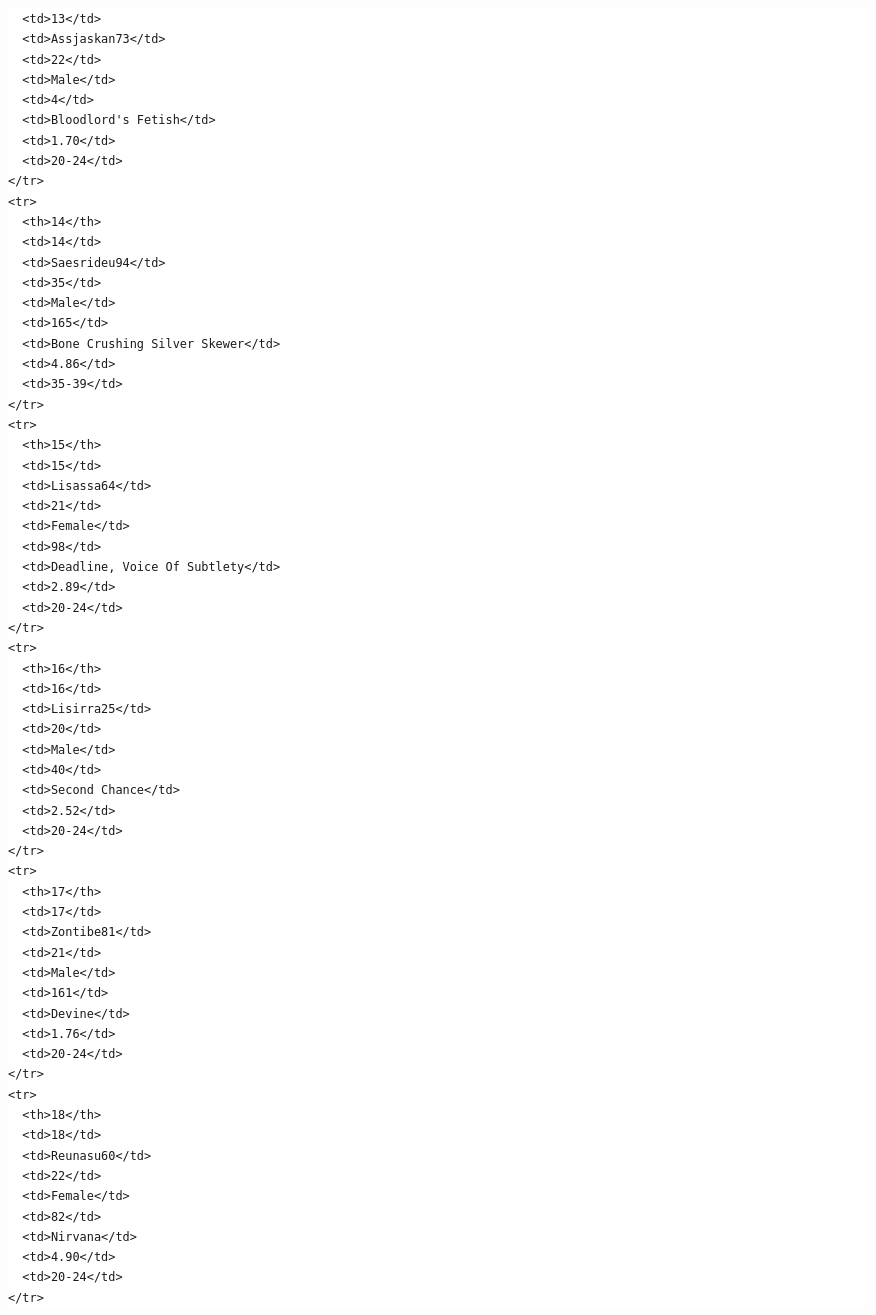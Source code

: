       <td>13</td>
      <td>Assjaskan73</td>
      <td>22</td>
      <td>Male</td>
      <td>4</td>
      <td>Bloodlord's Fetish</td>
      <td>1.70</td>
      <td>20-24</td>
    </tr>
    <tr>
      <th>14</th>
      <td>14</td>
      <td>Saesrideu94</td>
      <td>35</td>
      <td>Male</td>
      <td>165</td>
      <td>Bone Crushing Silver Skewer</td>
      <td>4.86</td>
      <td>35-39</td>
    </tr>
    <tr>
      <th>15</th>
      <td>15</td>
      <td>Lisassa64</td>
      <td>21</td>
      <td>Female</td>
      <td>98</td>
      <td>Deadline, Voice Of Subtlety</td>
      <td>2.89</td>
      <td>20-24</td>
    </tr>
    <tr>
      <th>16</th>
      <td>16</td>
      <td>Lisirra25</td>
      <td>20</td>
      <td>Male</td>
      <td>40</td>
      <td>Second Chance</td>
      <td>2.52</td>
      <td>20-24</td>
    </tr>
    <tr>
      <th>17</th>
      <td>17</td>
      <td>Zontibe81</td>
      <td>21</td>
      <td>Male</td>
      <td>161</td>
      <td>Devine</td>
      <td>1.76</td>
      <td>20-24</td>
    </tr>
    <tr>
      <th>18</th>
      <td>18</td>
      <td>Reunasu60</td>
      <td>22</td>
      <td>Female</td>
      <td>82</td>
      <td>Nirvana</td>
      <td>4.90</td>
      <td>20-24</td>
    </tr>